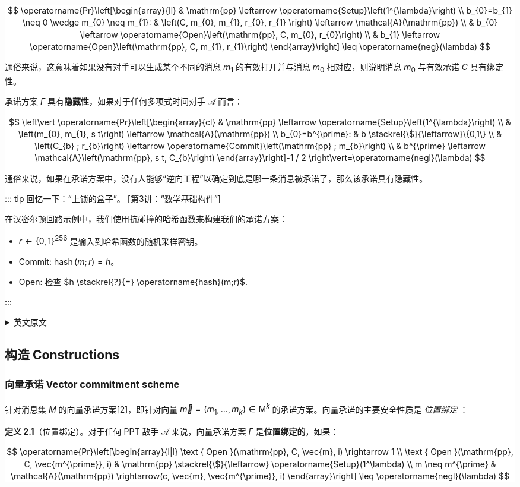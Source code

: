 $$
\operatorname{Pr}\left[\begin{array}{ll}
& \mathrm{pp} \leftarrow \operatorname{Setup}\left(1^{\lambda}\right) \\
b_{0}=b_{1} \neq 0 \wedge m_{0} \neq m_{1}: & \left(C, m_{0}, m_{1}, r_{0}, r_{1} \right) \leftarrow \mathcal{A}(\mathrm{pp}) \\
& b_{0} \leftarrow \operatorname{Open}\left(\mathrm{pp}, C, m_{0}, r_{0}\right) \\
& b_{1} \leftarrow \operatorname{Open}\left(\mathrm{pp}, C, m_{1}, r_{1}\right)
\end{array}\right] \leq \operatorname{neg}(\lambda)
$$

通俗来说，这意味着如果没有对手可以生成某个不同的消息 $m_{1}$ 的有效打开并与消息 $m_{0}$ 相对应，则说明消息 $m_{0}$ 与有效承诺 $C$ 具有绑定性。

承诺方案 $\Gamma$ 具有**隐藏性**，如果对于任何多项式时间对手 $\mathcal{A}$ 而言：

$$
\left\vert \operatorname{Pr}\left[\begin{array}{cl}
& \mathrm{pp} \leftarrow \operatorname{Setup}\left(1^{\lambda}\right) \\
& \left(m_{0}, m_{1}, s t\right) \leftarrow \mathcal{A}(\mathrm{pp}) \\
b_{0}=b^{\prime}: & b \stackrel{\$}{\leftarrow}\{0,1\} \\
& \left(C_{b} ; r_{b}\right) \leftarrow \operatorname{Commit}\left(\mathrm{pp} ; m_{b}\right) \\
& b^{\prime} \leftarrow \mathcal{A}\left(\mathrm{pp}, s t, C_{b}\right)
\end{array}\right]-1 / 2 \right\vert=\operatorname{negl}(\lambda)
$$

通俗来说，如果在承诺方案中，没有人能够“逆向工程”以确定到底是哪一条消息被承诺了，那么该承诺具有隐藏性。

::: tip 回忆一下：“上锁的盒子”。 [第3讲：“数学基础构件”]

在汉密尔顿回路示例中，我们使用抗碰撞的哈希函数来构建我们的承诺方案：

- $r \leftarrow\{0,1\}^{256}$ 是输入到哈希函数的随机采样密钥。

- Commit: $\operatorname{hash} (m ; r)=h$。

- Open: 检查 $h \stackrel{?}{=} \operatorname{hash}(m;r)$.

:::

<details><summary>英文原文</summary></details>

## 构造 Constructions

### 向量承诺 Vector commitment scheme

针对消息集 $M$ 的向量承诺方案[2]，即针对向量 $\vec{m}=\left(m_{1}, \ldots, m_{k}\right) \in \mathrm{M}^{k}$ 的承诺方案。向量承诺的主要安全性质是 _位置绑定_ ：

**定义 2.1**（位置绑定）。对于任何 PPT 敌手 $\mathcal{A}$ 来说，向量承诺方案 $\Gamma$ 是**位置绑定的**，如果：

$$
\operatorname{Pr}\left[\begin{array}{l|l}
\text { Open }(\mathrm{pp}, C, \vec{m}, i) \rightarrow 1 \\
\text { Open }(\mathrm{pp}, C, \vec{m^{\prime}}, i) & \mathrm{pp} \stackrel{\$}{\leftarrow} \operatorname{Setup}(1^\lambda) \\
m \neq m^{\prime} & \mathcal{A}(\mathrm{pp}) \rightarrow(c, \vec{m}, \vec{m^{\prime}}, i)
\end{array}\right] \leq \operatorname{negl}(\lambda)
$$
